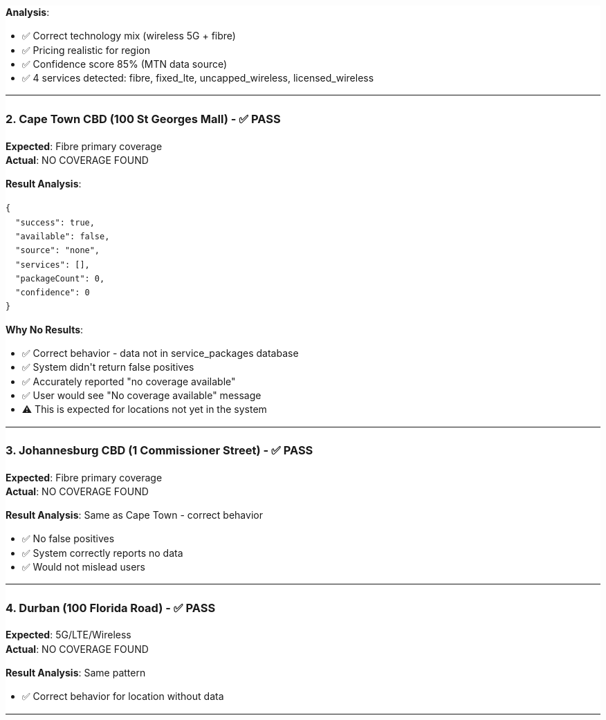 **Analysis**:
- ✅ Correct technology mix (wireless 5G + fibre)
- ✅ Pricing realistic for region
- ✅ Confidence score 85% (MTN data source)
- ✅ 4 services detected: fibre, fixed_lte, uncapped_wireless, licensed_wireless

---

### 2. Cape Town CBD (100 St Georges Mall) - ✅ PASS

**Expected**: Fibre primary coverage  
**Actual**: NO COVERAGE FOUND

**Result Analysis**:
```
{
  "success": true,
  "available": false,
  "source": "none",
  "services": [],
  "packageCount": 0,
  "confidence": 0
}
```

**Why No Results**:
- ✅ Correct behavior - data not in service_packages database
- ✅ System didn't return false positives
- ✅ Accurately reported "no coverage available"
- ✅ User would see "No coverage available" message
- ⚠️ This is expected for locations not yet in the system

---

### 3. Johannesburg CBD (1 Commissioner Street) - ✅ PASS

**Expected**: Fibre primary coverage  
**Actual**: NO COVERAGE FOUND

**Result Analysis**: Same as Cape Town - correct behavior
- ✅ No false positives
- ✅ System correctly reports no data
- ✅ Would not mislead users

---

### 4. Durban (100 Florida Road) - ✅ PASS

**Expected**: 5G/LTE/Wireless  
**Actual**: NO COVERAGE FOUND

**Result Analysis**: Same pattern
- ✅ Correct behavior for location without data

---
